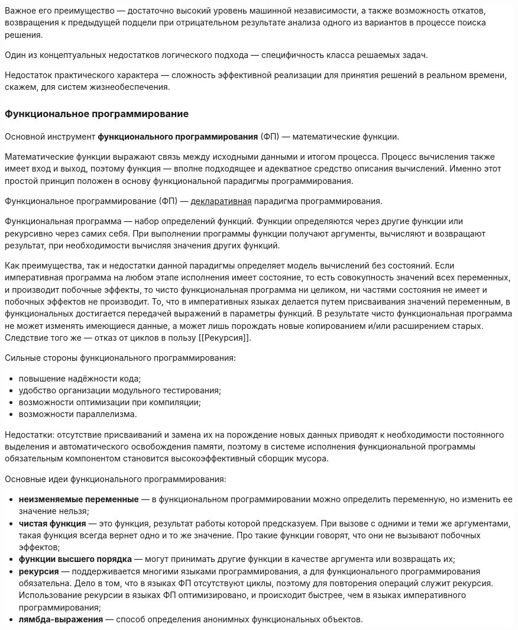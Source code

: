 Важное его преимущество — достаточно высокий уровень машинной независимости, а также возможность откатов, возвращения к предыдущей подцели при отрицательном результате анализа одного из вариантов в процессе поиска решения.

Один из концептуальных недостатков логического подхода — специфичность класса решаемых задач.

Недостаток практического характера — сложность эффективной реализации для принятия решений в реальном времени, скажем, для систем жизнеобеспечения.

### Функциональное программирование

Основной инструмент **функционального программирования** (ФП) — математические функции.

Математические функции выражают связь между исходными данными и итогом процесса. Процесс вычисления также имеет вход и выход, поэтому функция — вполне подходящее и адекватное средство описания вычислений. Именно этот простой принцип положен в основу функциональной парадигмы программирования.

 Функциональное программирование (ФП) — [декларативная](https://ru.wikipedia.org/wiki/%D0%94%D0%B5%D0%BA%D0%BB%D0%B0%D1%80%D0%B0%D1%82%D0%B8%D0%B2%D0%BD%D0%BE%D0%B5_%D0%BF%D1%80%D0%BE%D0%B3%D1%80%D0%B0%D0%BC%D0%BC%D0%B8%D1%80%D0%BE%D0%B2%D0%B0%D0%BD%D0%B8%D0%B5) парадигма программирования.

Функциональная программа — набор определений функций. Функции определяются через другие функции или рекурсивно через самих себя. При выполнении программы функции получают аргументы, вычисляют и возвращают результат, при необходимости вычисляя значения других функций.

Как преимущества, так и недостатки данной парадигмы определяет модель вычислений без состояний. Если императивная программа на любом этапе исполнения имеет состояние, то есть совокупность значений всех переменных, и производит побочные эффекты, то чисто функциональная программа ни целиком, ни частями состояния не имеет и побочных эффектов не производит. То, что в императивных языках делается путем присваивания значений переменным, в функциональных достигается передачей выражений в параметры функций. В результате чисто функциональная программа не может изменять имеющиеся данные, а может лишь порождать новые копированием и/или расширением старых. Следствие того же — отказ от циклов в пользу [[Рекуpсия]].

Сильные стороны функционального программирования:

- повышение надёжности кода;
- удобство организации модульного тестирования;
- возможности оптимизации при компиляции;
- возможности параллелизма.

Недостатки: отсутствие присваиваний и замена их на порождение новых данных приводят к необходимости постоянного выделения и автоматического освобождения памяти, поэтому в системе исполнения функциональной программы обязательным компонентом становится высокоэффективный сборщик мусора.

Основные идеи функционального программирования:

- **неизменяемые переменные** — в функциональном программировании можно определить переменную, но изменить ее значение нельзя;
- **чистая функция** — это функция, результат работы которой предсказуем. При вызове с одними и теми же аргументами, такая функция всегда вернет одно и то же значение. Про такие функции говорят, что они не вызывают побочных эффектов;
- **функции высшего порядка** — могут принимать другие функции в качестве аргумента или возвращать их;
- **рекурсия** — поддерживается многими языками программирования, а для функционального программирования обязательна. Дело в том, что в языках ФП отсутствуют циклы, поэтому для повторения операций служит рекурсия. Использование рекурсии в языках ФП оптимизировано, и происходит быстрее, чем в языках императивного программирования;
- **лямбда-выражения** — способ определения анонимных функциональных объектов.
